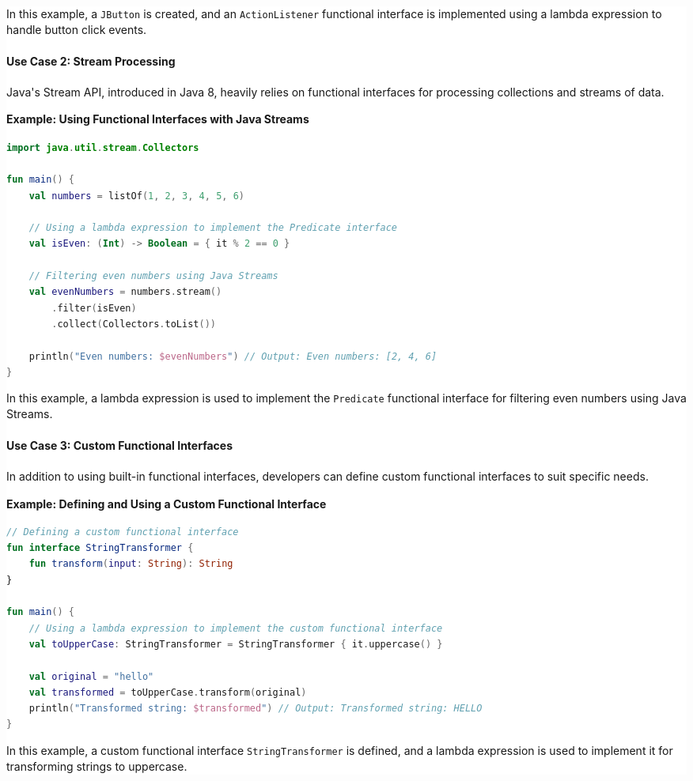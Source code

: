 In this example, a `JButton` is created, and an `ActionListener` functional interface is implemented using a lambda expression to handle button click events.

#### Use Case 2: Stream Processing

Java's Stream API, introduced in Java 8, heavily relies on functional interfaces for processing collections and streams of data.

**Example: Using Functional Interfaces with Java Streams**

```kotlin
import java.util.stream.Collectors

fun main() {
    val numbers = listOf(1, 2, 3, 4, 5, 6)

    // Using a lambda expression to implement the Predicate interface
    val isEven: (Int) -> Boolean = { it % 2 == 0 }

    // Filtering even numbers using Java Streams
    val evenNumbers = numbers.stream()
        .filter(isEven)
        .collect(Collectors.toList())

    println("Even numbers: $evenNumbers") // Output: Even numbers: [2, 4, 6]
}
```

In this example, a lambda expression is used to implement the `Predicate` functional interface for filtering even numbers using Java Streams.

#### Use Case 3: Custom Functional Interfaces

In addition to using built-in functional interfaces, developers can define custom functional interfaces to suit specific needs.

**Example: Defining and Using a Custom Functional Interface**

```kotlin
// Defining a custom functional interface
fun interface StringTransformer {
    fun transform(input: String): String
}

fun main() {
    // Using a lambda expression to implement the custom functional interface
    val toUpperCase: StringTransformer = StringTransformer { it.uppercase() }

    val original = "hello"
    val transformed = toUpperCase.transform(original)
    println("Transformed string: $transformed") // Output: Transformed string: HELLO
}
```

In this example, a custom functional interface `StringTransformer` is defined, and a lambda expression is used to implement it for transforming strings to uppercase.
